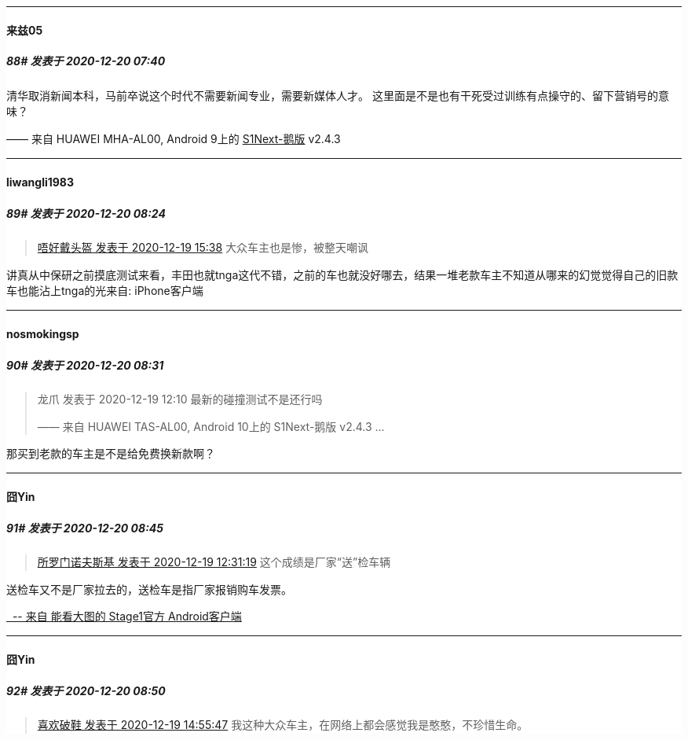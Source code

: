 
-----

####  来兹05  
##### 88#       发表于 2020-12-20 07:40


清华取消新闻本科，马前卒说这个时代不需要新闻专业，需要新媒体人才。
这里面是不是也有干死受过训练有点操守的、留下营销号的意味？

—— 来自 HUAWEI MHA-AL00, Android 9上的 [S1Next-鹅版](https://github.com/ykrank/S1-Next/releases) v2.4.3


-----

####  liwangli1983  
##### 89#       发表于 2020-12-20 08:24


<blockquote><a href="httphttps://bbs.saraba1st.com/2b/forum.php?mod=redirect&amp;goto=findpost&amp;pid=49772708&amp;ptid=1978452" target="_blank"> 唔好戴头盔 发表于 2020-12-19 15:38</a> 大众车主也是惨，被整天嘲讽 </blockquote>
讲真从中保研之前摸底测试来看，丰田也就tnga这代不错，之前的车也就没好哪去，结果一堆老款车主不知道从哪来的幻觉觉得自己的旧款车也能沾上tnga的光来自: iPhone客户端


-----

####  nosmokingsp  
##### 90#       发表于 2020-12-20 08:31


<blockquote>龙爪 发表于 2020-12-19 12:10
最新的碰撞测试不是还行吗


—— 来自 HUAWEI TAS-AL00, Android 10上的 S1Next-鹅版 v2.4.3 ...</blockquote>
那买到老款的车主是不是给免费换新款啊？


-----

####  囧Yin  
##### 91#       发表于 2020-12-20 08:45


<blockquote><a href="httphttps://bbs.saraba1st.com/2b/forum.php?mod=redirect&amp;goto=findpost&amp;pid=49771010&amp;ptid=1978452" target="_blank">所罗门诺夫斯基 发表于 2020-12-19 12:31:19</a>
这个成绩是厂家“送”检车辆</blockquote>送检车又不是厂家拉去的，送检车是指厂家报销购车发票。

[  -- 来自 能看大图的 Stage1官方 Android客户端](https://www.coolapk.com/apk/140634)


-----

####  囧Yin  
##### 92#       发表于 2020-12-20 08:50


<blockquote><a href="httphttps://bbs.saraba1st.com/2b/forum.php?mod=redirect&amp;goto=findpost&amp;pid=49772282&amp;ptid=1978452" target="_blank">喜欢破鞋 发表于 2020-12-19 14:55:47</a>
我这种大众车主，在网络上都会感觉我是憨憨，不珍惜生命。
